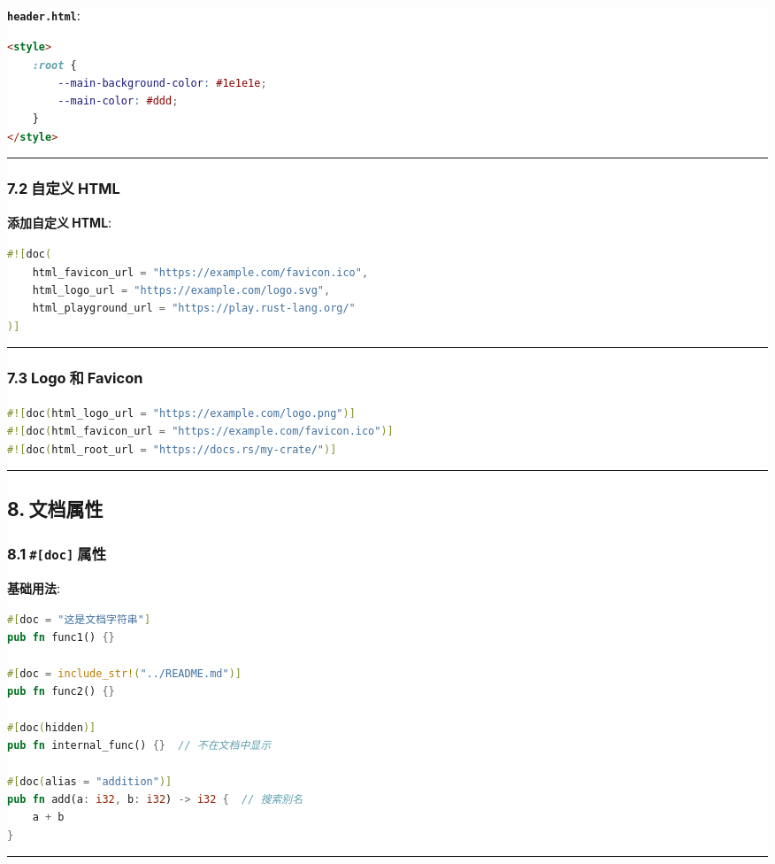 **`header.html`**:

```html
<style>
    :root {
        --main-background-color: #1e1e1e;
        --main-color: #ddd;
    }
</style>
```

---

### 7.2 自定义 HTML

**添加自定义 HTML**:

```rust
#![doc(
    html_favicon_url = "https://example.com/favicon.ico",
    html_logo_url = "https://example.com/logo.svg",
    html_playground_url = "https://play.rust-lang.org/"
)]
```

---

### 7.3 Logo 和 Favicon

```rust
#![doc(html_logo_url = "https://example.com/logo.png")]
#![doc(html_favicon_url = "https://example.com/favicon.ico")]
#![doc(html_root_url = "https://docs.rs/my-crate/")]
```

---

## 8. 文档属性

### 8.1 `#[doc]` 属性

**基础用法**:

```rust
#[doc = "这是文档字符串"]
pub fn func1() {}

#[doc = include_str!("../README.md")]
pub fn func2() {}

#[doc(hidden)]
pub fn internal_func() {}  // 不在文档中显示

#[doc(alias = "addition")]
pub fn add(a: i32, b: i32) -> i32 {  // 搜索别名
    a + b
}
```

---